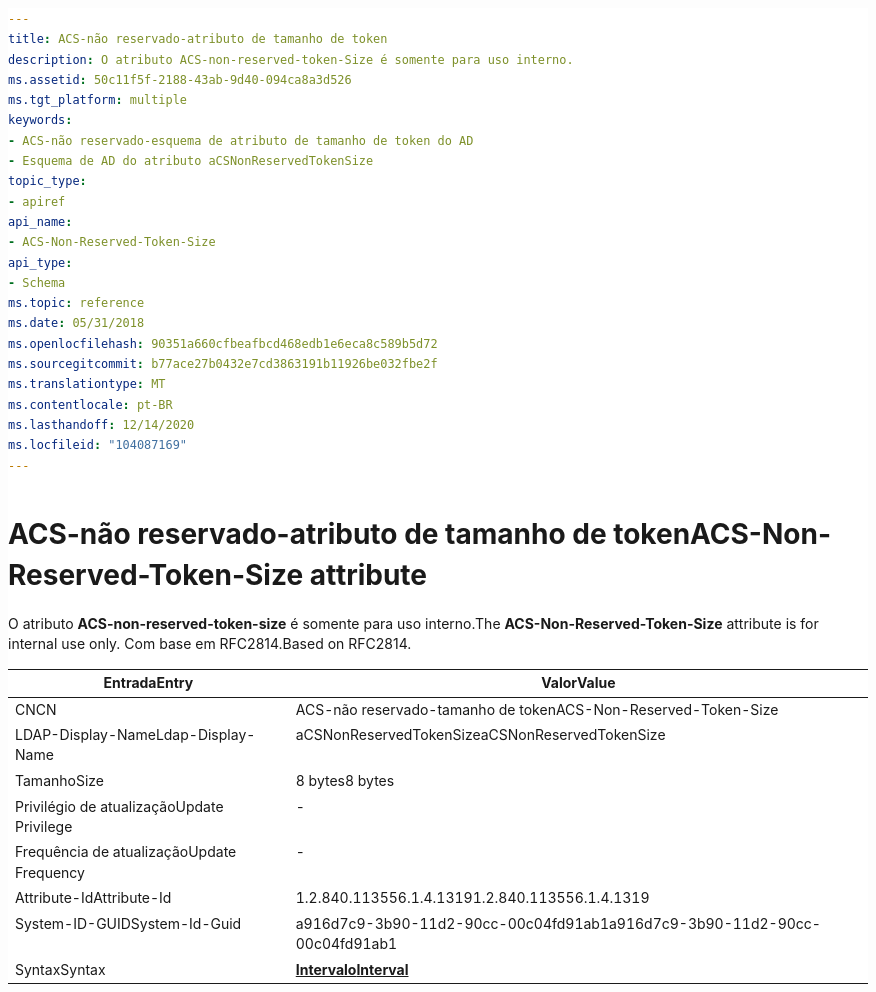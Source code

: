 ```yaml
---
title: ACS-não reservado-atributo de tamanho de token
description: O atributo ACS-non-reserved-token-Size é somente para uso interno.
ms.assetid: 50c11f5f-2188-43ab-9d40-094ca8a3d526
ms.tgt_platform: multiple
keywords:
- ACS-não reservado-esquema de atributo de tamanho de token do AD
- Esquema de AD do atributo aCSNonReservedTokenSize
topic_type:
- apiref
api_name:
- ACS-Non-Reserved-Token-Size
api_type:
- Schema
ms.topic: reference
ms.date: 05/31/2018
ms.openlocfilehash: 90351a660cfbeafbcd468edb1e6eca8c589b5d72
ms.sourcegitcommit: b77ace27b0432e7cd3863191b11926be032fbe2f
ms.translationtype: MT
ms.contentlocale: pt-BR
ms.lasthandoff: 12/14/2020
ms.locfileid: "104087169"
---
```

# <a name="acs-non-reserved-token-size-attribute"></a><span data-ttu-id="6ca2c-105">ACS-não reservado-atributo de tamanho de token</span><span class="sxs-lookup"><span data-stu-id="6ca2c-105">ACS-Non-Reserved-Token-Size attribute</span></span>

<span data-ttu-id="6ca2c-106">O atributo **ACS-non-reserved-token-size** é somente para uso interno.</span><span class="sxs-lookup"><span data-stu-id="6ca2c-106">The **ACS-Non-Reserved-Token-Size** attribute is for internal use only.</span></span> <span data-ttu-id="6ca2c-107">Com base em RFC2814.</span><span class="sxs-lookup"><span data-stu-id="6ca2c-107">Based on RFC2814.</span></span>



| <span data-ttu-id="6ca2c-108">Entrada</span><span class="sxs-lookup"><span data-stu-id="6ca2c-108">Entry</span></span> | <span data-ttu-id="6ca2c-109">Valor</span><span class="sxs-lookup"><span data-stu-id="6ca2c-109">Value</span></span> |
|-------------------|--------------------------------------|
| <span data-ttu-id="6ca2c-110">CN</span><span class="sxs-lookup"><span data-stu-id="6ca2c-110">CN</span></span>                | <span data-ttu-id="6ca2c-111">ACS-não reservado-tamanho de token</span><span class="sxs-lookup"><span data-stu-id="6ca2c-111">ACS-Non-Reserved-Token-Size</span></span>          |
| <span data-ttu-id="6ca2c-112">LDAP-Display-Name</span><span class="sxs-lookup"><span data-stu-id="6ca2c-112">Ldap-Display-Name</span></span> | <span data-ttu-id="6ca2c-113">aCSNonReservedTokenSize</span><span class="sxs-lookup"><span data-stu-id="6ca2c-113">aCSNonReservedTokenSize</span></span>              |
| <span data-ttu-id="6ca2c-114">Tamanho</span><span class="sxs-lookup"><span data-stu-id="6ca2c-114">Size</span></span>              | <span data-ttu-id="6ca2c-115">8 bytes</span><span class="sxs-lookup"><span data-stu-id="6ca2c-115">8 bytes</span></span>                              |
| <span data-ttu-id="6ca2c-116">Privilégio de atualização</span><span class="sxs-lookup"><span data-stu-id="6ca2c-116">Update Privilege</span></span>  | \-                                   |
| <span data-ttu-id="6ca2c-117">Frequência de atualização</span><span class="sxs-lookup"><span data-stu-id="6ca2c-117">Update Frequency</span></span>  | \-                                   |
| <span data-ttu-id="6ca2c-118">Attribute-Id</span><span class="sxs-lookup"><span data-stu-id="6ca2c-118">Attribute-Id</span></span>      | <span data-ttu-id="6ca2c-119">1.2.840.113556.1.4.1319</span><span class="sxs-lookup"><span data-stu-id="6ca2c-119">1.2.840.113556.1.4.1319</span></span>              |
| <span data-ttu-id="6ca2c-120">System-ID-GUID</span><span class="sxs-lookup"><span data-stu-id="6ca2c-120">System-Id-Guid</span></span>    | <span data-ttu-id="6ca2c-121">a916d7c9-3b90-11d2-90cc-00c04fd91ab1</span><span class="sxs-lookup"><span data-stu-id="6ca2c-121">a916d7c9-3b90-11d2-90cc-00c04fd91ab1</span></span> |
| <span data-ttu-id="6ca2c-122">Syntax</span><span class="sxs-lookup"><span data-stu-id="6ca2c-122">Syntax</span></span>            | [<span data-ttu-id="6ca2c-123">**Intervalo**</span><span class="sxs-lookup"><span data-stu-id="6ca2c-123">**Interval**</span></span>](s-interval.md)       |
